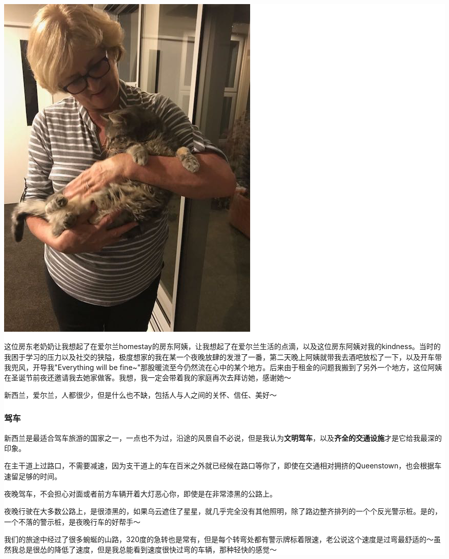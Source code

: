 ![房东老奶奶](/blog/assets/img-travelling-nz/NZ2.png)

这位房东老奶奶让我想起了在爱尔兰homestay的房东阿姨，让我想起了在爱尔兰生活的点滴，以及这位房东阿姨对我的kindness。当时的我困于学习的压力以及社交的狭隘，极度想家的我在某一个夜晚放肆的发泄了一番，第二天晚上阿姨就带我去酒吧放松了一下，以及开车带我兜风，开导我"Everything will be fine~"那股暖流至今仍然流在心中的某个地方。后来由于租金的问题我搬到了另外一个地方，这位阿姨在圣诞节前夜还邀请我去她家做客。我想，我一定会带着我的家庭再次去拜访她，感谢她～

新西兰，爱尔兰，人都很少，但是什么也不缺，包括人与人之间的关怀、信任、美好～



### 驾车

新西兰是最适合驾车旅游的国家之一，一点也不为过，沿途的风景自不必说，但是我认为**文明驾车**，以及**齐全的交通设施**才是它给我最深的印象。

在主干道上过路口，不需要减速，因为支干道上的车在百米之外就已经候在路口等你了，即使在交通相对拥挤的Queenstown，也会根据车速留足够的时间。

夜晚驾车，不会担心对面或者前方车辆开着大灯恶心你，即使是在非常漆黑的公路上。

夜晚行驶在大多数公路上，是很漆黑的，如果乌云遮住了星星，就几乎完全没有其他照明，除了路边整齐排列的一个个反光警示桩。是的，一个不落的警示桩，是夜晚行车的好帮手～

我们的旅途中经过了很多蜿蜒的山路，320度的急转也是常有，但是每个转弯处都有警示牌标着限速，老公说这个速度是过弯最舒适的～虽然我总是很怂的降低了速度，但是我总能看到速度很快过弯的车辆，那种轻快的感觉～
